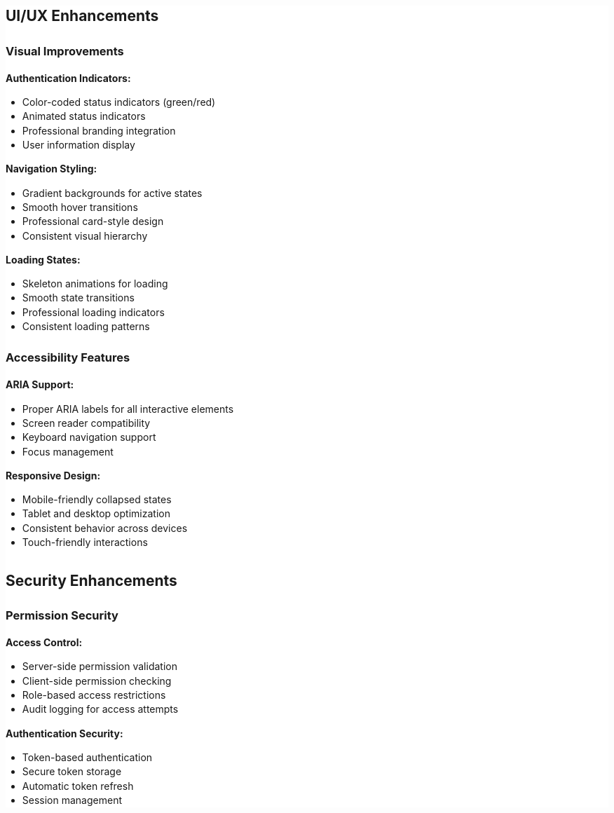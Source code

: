 ## UI/UX Enhancements

### Visual Improvements

**Authentication Indicators:**
- Color-coded status indicators (green/red)
- Animated status indicators
- Professional branding integration
- User information display

**Navigation Styling:**
- Gradient backgrounds for active states
- Smooth hover transitions
- Professional card-style design
- Consistent visual hierarchy

**Loading States:**
- Skeleton animations for loading
- Smooth state transitions
- Professional loading indicators
- Consistent loading patterns

### Accessibility Features

**ARIA Support:**
- Proper ARIA labels for all interactive elements
- Screen reader compatibility
- Keyboard navigation support
- Focus management

**Responsive Design:**
- Mobile-friendly collapsed states
- Tablet and desktop optimization
- Consistent behavior across devices
- Touch-friendly interactions

## Security Enhancements

### Permission Security

**Access Control:**
- Server-side permission validation
- Client-side permission checking
- Role-based access restrictions
- Audit logging for access attempts

**Authentication Security:**
- Token-based authentication
- Secure token storage
- Automatic token refresh
- Session management
